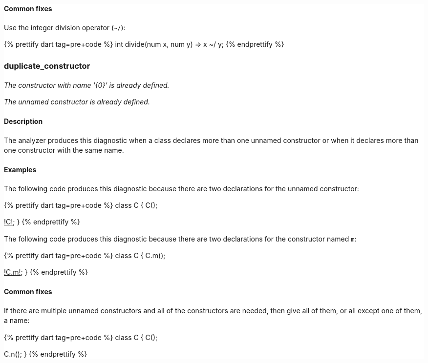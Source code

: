 #### Common fixes

Use the integer division operator (`~/`):

{% prettify dart tag=pre+code %}
int divide(num x, num y) => x ~/ y;
{% endprettify %}

### duplicate_constructor

_The constructor with name '{0}' is already defined._

_The unnamed constructor is already defined._

#### Description

The analyzer produces this diagnostic when a class declares more than one
unnamed constructor or when it declares more than one constructor with the
same name.

#### Examples

The following code produces this diagnostic because there are two
declarations for the unnamed constructor:

{% prettify dart tag=pre+code %}
class C {
  C();

  [!C!]();
}
{% endprettify %}

The following code produces this diagnostic because there are two
declarations for the constructor named `m`:

{% prettify dart tag=pre+code %}
class C {
  C.m();

  [!C.m!]();
}
{% endprettify %}

#### Common fixes

If there are multiple unnamed constructors and all of the constructors are
needed, then give all of them, or all except one of them, a name:

{% prettify dart tag=pre+code %}
class C {
  C();

  C.n();
}
{% endprettify %}
